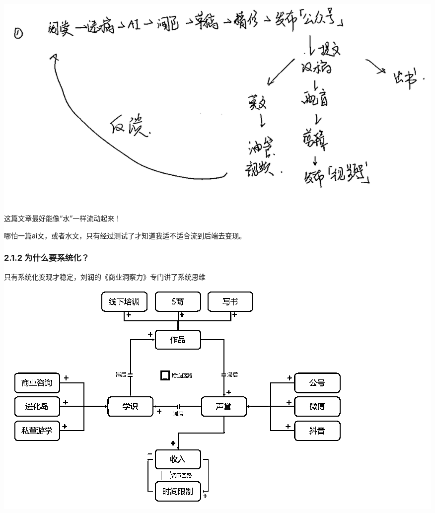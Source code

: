 ![](img/fb8c04777207221f4c96b6d12d5e6ee3.png)

这篇文章最好能像“水”一样流动起来！

哪怕一篇ai文，或者水文，只有经过测试了才知道我适不适合流到后端去变现。

### 2.1.2 为什么要系统化？

只有系统化变现才稳定，刘润的《商业洞察力》专门讲了系统思维

![](img/8f2edf7d825c142c27790be0f5ff4b67.png)
